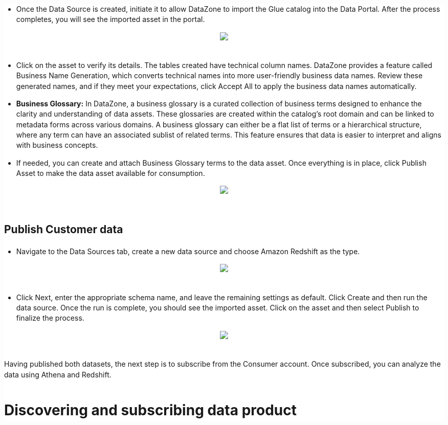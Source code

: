 - Once the Data Source is created, initiate it to allow DataZone to import the Glue catalog into the Data Portal. After the process completes, you will see the imported asset in the portal.

<center>
<img src="/images/data-governance-on-aws-using-datazone/16.webp" style="width: 70%"/>
</center>
<br>

- Click on the asset to verify its details. The tables created have technical column names. DataZone provides a feature called Business Name Generation, which converts technical names into more user-friendly business data names. Review these generated names, and if they meet your expectations, click Accept All to apply the business data names automatically.

- **Business Glossary:** In DataZone, a business glossary is a curated collection of business terms designed to enhance the clarity and understanding of data assets. These glossaries are created within the catalog’s root domain and can be linked to metadata forms across various domains. A business glossary can either be a flat list of terms or a hierarchical structure, where any term can have an associated sublist of related terms. This feature ensures that data is easier to interpret and aligns with business concepts.

- If needed, you can create and attach Business Glossary terms to the data asset. Once everything is in place, click Publish Asset to make the data asset available for consumption.

<center>
<img src="/images/data-governance-on-aws-using-datazone/17.webp" style="width: 70%"/>
</center>
<br>

## Publish Customer data

- Navigate to the Data Sources tab, create a new data source and choose Amazon Redshift as the type.

<center>
<img src="/images/data-governance-on-aws-using-datazone/18.webp" style="width: 70%"/>
</center>
<br>

- Click Next, enter the appropriate schema name, and leave the remaining settings as default. Click Create and then run the data source. Once the run is complete, you should see the imported asset. Click on the asset and then select Publish to finalize the process.

<center>
<img src="/images/data-governance-on-aws-using-datazone/19.webp" style="width: 70%"/>
</center>
<br>

Having published both datasets, the next step is to subscribe from the Consumer account. Once subscribed, you can analyze the data using Athena and Redshift.

# Discovering and subscribing data product
